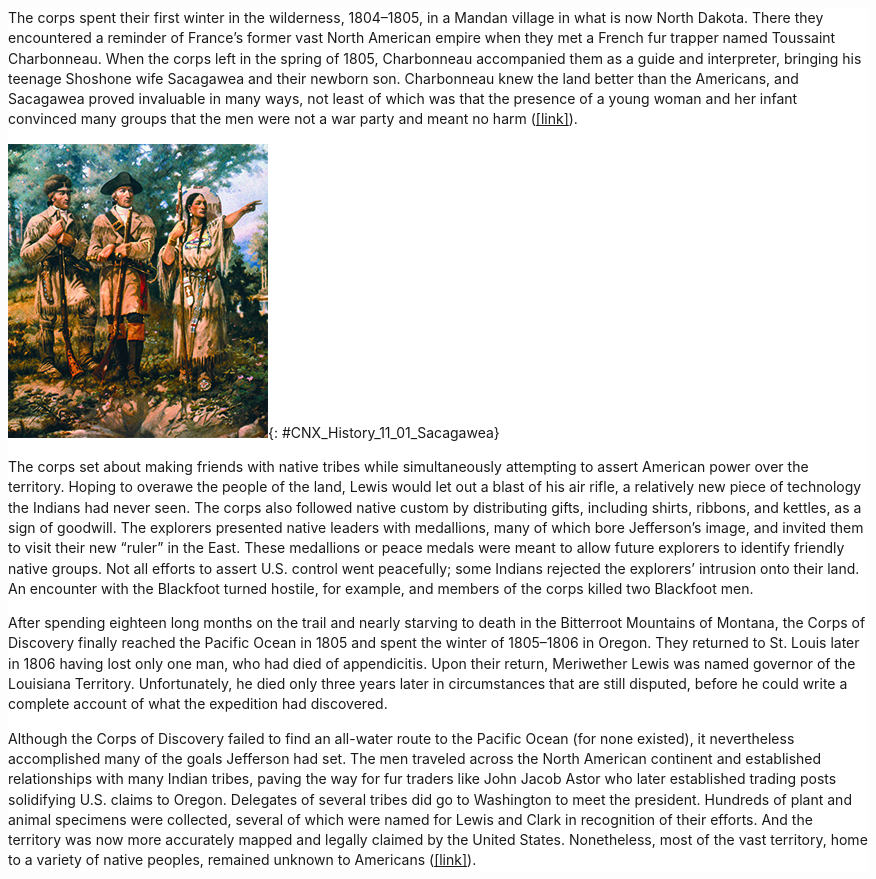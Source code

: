 </div>

The corps spent their first winter in the wilderness, 1804–1805, in a Mandan village in what is now North Dakota. There they encountered a reminder of France’s former vast North American empire when they met a French fur trapper named Toussaint Charbonneau. When the corps left in the spring of 1805, Charbonneau accompanied them as a guide and interpreter, bringing his teenage Shoshone wife Sacagawea and their newborn son. Charbonneau knew the land better than the Americans, and Sacagawea proved invaluable in many ways, not least of which was that the presence of a young woman and her infant convinced many groups that the men were not a war party and meant no harm ([\[link\]](#CNX_History_11_01_Sacagawea)).

 ![A painting depicts Sacagawea leading Lewis and Clark through the Montana wilderness. She points authoritatively ahead while Lewis and Clark look on.](../resources/CNX_History_11_01_Sacagawea.jpg "In this idealized image, Sacagawea leads Lewis and Clark through the Montana wilderness. In reality, she was still a teenager at the time and served as interpreter; she did not actually guide the party, although legend says she did. Kidnapped as a child, she would not likely have retained detailed memories about the place where she grew up."){: #CNX_History_11_01_Sacagawea}

The corps set about making friends with native tribes while simultaneously attempting to assert American power over the territory. Hoping to overawe the people of the land, Lewis would let out a blast of his air rifle, a relatively new piece of technology the Indians had never seen. The corps also followed native custom by distributing gifts, including shirts, ribbons, and kettles, as a sign of goodwill. The explorers presented native leaders with medallions, many of which bore Jefferson’s image, and invited them to visit their new “ruler” in the East. These medallions or peace medals were meant to allow future explorers to identify friendly native groups. Not all efforts to assert U.S. control went peacefully; some Indians rejected the explorers’ intrusion onto their land. An encounter with the Blackfoot turned hostile, for example, and members of the corps killed two Blackfoot men.

After spending eighteen long months on the trail and nearly starving to death in the Bitterroot Mountains of Montana, the Corps of Discovery finally reached the Pacific Ocean in 1805 and spent the winter of 1805–1806 in Oregon. They returned to St. Louis later in 1806 having lost only one man, who had died of appendicitis. Upon their return, Meriwether Lewis was named governor of the Louisiana Territory. Unfortunately, he died only three years later in circumstances that are still disputed, before he could write a complete account of what the expedition had discovered.

Although the Corps of Discovery failed to find an all-water route to the Pacific Ocean (for none existed), it nevertheless accomplished many of the goals Jefferson had set. The men traveled across the North American continent and established relationships with many Indian tribes, paving the way for fur traders like John Jacob Astor who later established trading posts solidifying U.S. claims to Oregon. Delegates of several tribes did go to Washington to meet the president. Hundreds of plant and animal specimens were collected, several of which were named for Lewis and Clark in recognition of their efforts. And the territory was now more accurately mapped and legally claimed by the United States. Nonetheless, most of the vast territory, home to a variety of native peoples, remained unknown to Americans ([\[link\]](#CNX_History_11_01_LCTrack)).


[1]: http://openstaxcollege.org/l/15LandClark
[2]: http://openstaxcollege.org/l/15LandClark1